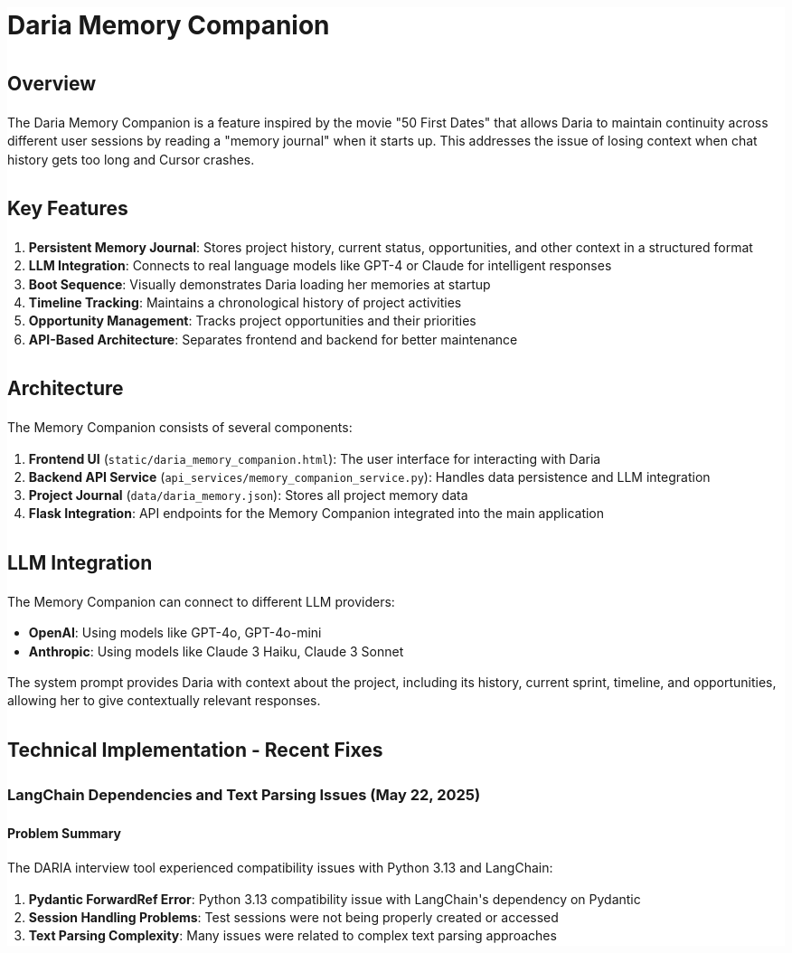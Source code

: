 # Daria Memory Companion

## Overview

The Daria Memory Companion is a feature inspired by the movie "50 First Dates" that allows Daria to maintain continuity across different user sessions by reading a "memory journal" when it starts up. This addresses the issue of losing context when chat history gets too long and Cursor crashes.

## Key Features

1. **Persistent Memory Journal**: Stores project history, current status, opportunities, and other context in a structured format
2. **LLM Integration**: Connects to real language models like GPT-4 or Claude for intelligent responses
3. **Boot Sequence**: Visually demonstrates Daria loading her memories at startup
4. **Timeline Tracking**: Maintains a chronological history of project activities
5. **Opportunity Management**: Tracks project opportunities and their priorities
6. **API-Based Architecture**: Separates frontend and backend for better maintenance

## Architecture

The Memory Companion consists of several components:

1. **Frontend UI** (`static/daria_memory_companion.html`): The user interface for interacting with Daria
2. **Backend API Service** (`api_services/memory_companion_service.py`): Handles data persistence and LLM integration
3. **Project Journal** (`data/daria_memory.json`): Stores all project memory data
4. **Flask Integration**: API endpoints for the Memory Companion integrated into the main application

## LLM Integration

The Memory Companion can connect to different LLM providers:

- **OpenAI**: Using models like GPT-4o, GPT-4o-mini
- **Anthropic**: Using models like Claude 3 Haiku, Claude 3 Sonnet

The system prompt provides Daria with context about the project, including its history, current sprint, timeline, and opportunities, allowing her to give contextually relevant responses.

## Technical Implementation - Recent Fixes

### LangChain Dependencies and Text Parsing Issues (May 22, 2025)

#### Problem Summary
The DARIA interview tool experienced compatibility issues with Python 3.13 and LangChain:
1. **Pydantic ForwardRef Error**: Python 3.13 compatibility issue with LangChain's dependency on Pydantic
2. **Session Handling Problems**: Test sessions were not being properly created or accessed
3. **Text Parsing Complexity**: Many issues were related to complex text parsing approaches
